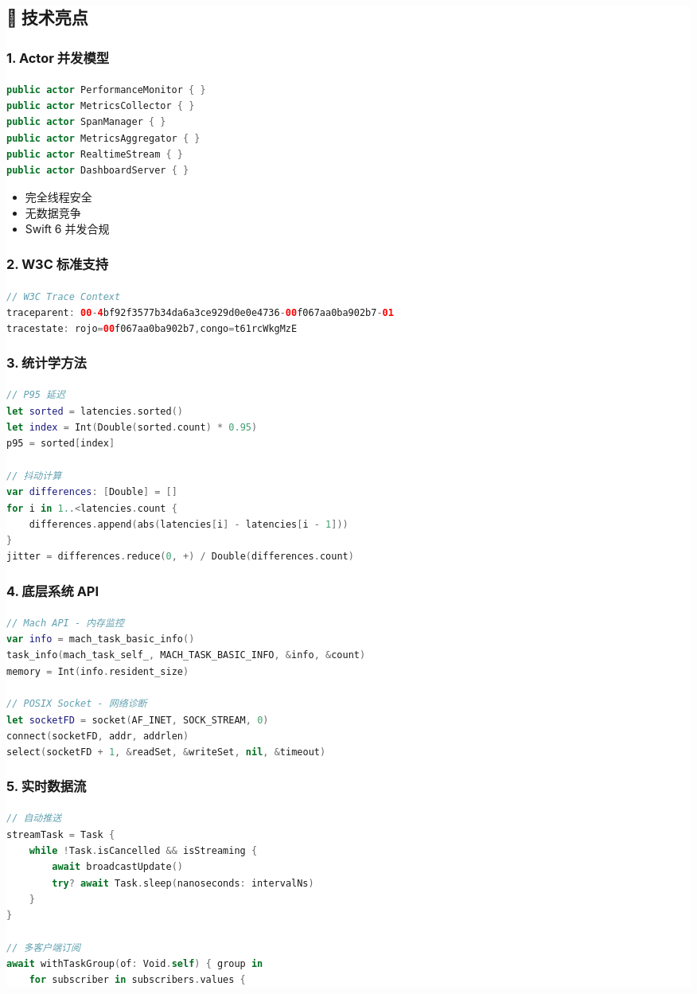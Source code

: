 ## 🔑 技术亮点

### 1. Actor 并发模型
```swift
public actor PerformanceMonitor { }
public actor MetricsCollector { }
public actor SpanManager { }
public actor MetricsAggregator { }
public actor RealtimeStream { }
public actor DashboardServer { }
```
- 完全线程安全
- 无数据竞争
- Swift 6 并发合规

### 2. W3C 标准支持
```swift
// W3C Trace Context
traceparent: 00-4bf92f3577b34da6a3ce929d0e0e4736-00f067aa0ba902b7-01
tracestate: rojo=00f067aa0ba902b7,congo=t61rcWkgMzE
```

### 3. 统计学方法
```swift
// P95 延迟
let sorted = latencies.sorted()
let index = Int(Double(sorted.count) * 0.95)
p95 = sorted[index]

// 抖动计算
var differences: [Double] = []
for i in 1..<latencies.count {
    differences.append(abs(latencies[i] - latencies[i - 1]))
}
jitter = differences.reduce(0, +) / Double(differences.count)
```

### 4. 底层系统 API
```swift
// Mach API - 内存监控
var info = mach_task_basic_info()
task_info(mach_task_self_, MACH_TASK_BASIC_INFO, &info, &count)
memory = Int(info.resident_size)

// POSIX Socket - 网络诊断
let socketFD = socket(AF_INET, SOCK_STREAM, 0)
connect(socketFD, addr, addrlen)
select(socketFD + 1, &readSet, &writeSet, nil, &timeout)
```

### 5. 实时数据流
```swift
// 自动推送
streamTask = Task {
    while !Task.isCancelled && isStreaming {
        await broadcastUpdate()
        try? await Task.sleep(nanoseconds: intervalNs)
    }
}

// 多客户端订阅
await withTaskGroup(of: Void.self) { group in
    for subscriber in subscribers.values {
```